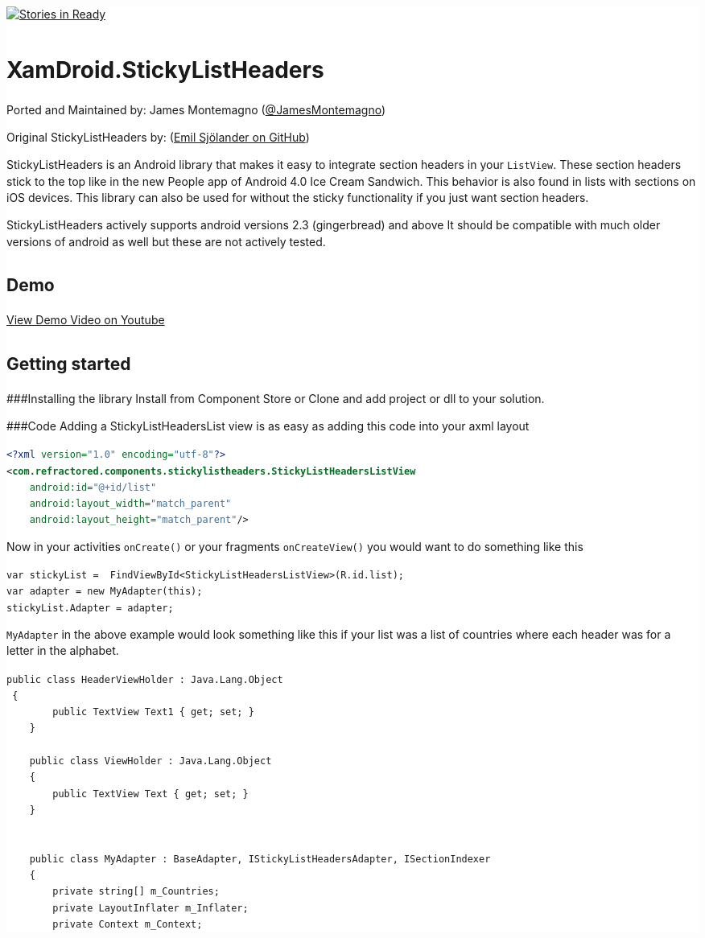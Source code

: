 [![Stories in Ready](https://badge.waffle.io/jamesmontemagno/XamDroid.StickyListHeaders.png?label=ready)](https://waffle.io/jamesmontemagno/XamDroid.StickyListHeaders)


XamDroid.StickyListHeaders
================

Ported and Maintained by:
James Montemagno ([@JamesMontemagno](http://www.twitter.com/jamesmontemagno))

Original StickyListHeaders by:
([Emil Sjölander on GitHub](https://github.com/emilsjolander/StickyListHeaders))

StickyListHeaders is an Android library that makes it easy to integrate section headers in your `ListView`. These section headers stick to the top like in the new People app of Android 4.0 Ice Cream Sandwich. This behavior is also found in lists with sections on iOS devices. This library can also be used for without the sticky functionality if you just want section headers.

StickyListHeaders actively supports android versions 2.3 (gingerbread) and above
It should be compatible with much older versions of android as well but these are not actively tested.


## Demo
[View Demo Video on Youtube](http://youtu.be/O6ensC8NxO0)

## Getting started

###Installing the library
Install from Component Store or Clone and add project or dll to your solution.


###Code
Adding a StickyListHeadersList view is as easy as adding this code into your axml layout
```xml
<?xml version="1.0" encoding="utf-8"?>
<com.refractored.components.stickylistheaders.StickyListHeadersListView
    android:id="@+id/list"
    android:layout_width="match_parent"
    android:layout_height="match_parent"/>
```

Now in your activities `onCreate()` or your fragments `onCreateView()` you would want to do something like this
```
var stickyList =  FindViewById<StickyListHeadersListView>(R.id.list);
var adapter = new MyAdapter(this);
stickyList.Adapter = adapter;
```

`MyAdapter` in the above example would look something like this if your list was a list of countries where each header was for a letter in the alphabet.
```
public class HeaderViewHolder : Java.Lang.Object 
 {
        public TextView Text1 { get; set; }
    }

    public class ViewHolder : Java.Lang.Object
    {
        public TextView Text { get; set; }
    }


    public class MyAdapter : BaseAdapter, IStickyListHeadersAdapter, ISectionIndexer
    {
        private string[] m_Countries;
        private LayoutInflater m_Inflater;
        private Context m_Context;
```